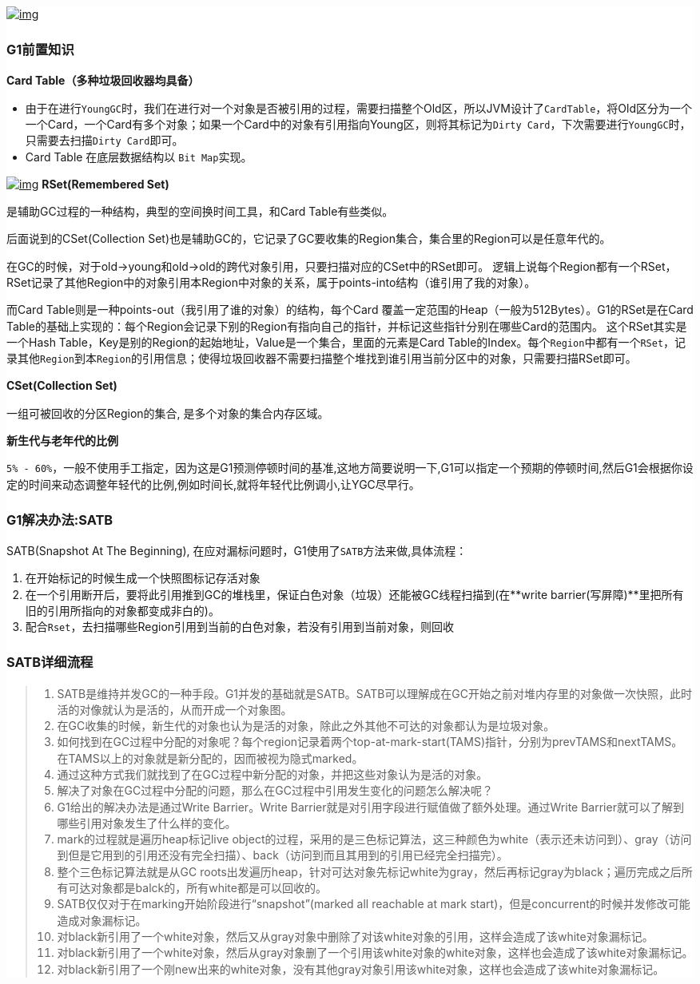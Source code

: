 [![img](https://img2020.cnblogs.com/blog/2002319/202102/2002319-20210207155906754-102190047.png)](https://img2020.cnblogs.com/blog/2002319/202102/2002319-20210207155906754-102190047.png)

### G1前置知识

**Card Table（多种垃圾回收器均具备）**

- 由于在进行`YoungGC`时，我们在进行对一个对象是否被引用的过程，需要扫描整个Old区，所以JVM设计了`CardTable`，将Old区分为一个一个Card，一个Card有多个对象；如果一个Card中的对象有引用指向Young区，则将其标记为`Dirty Card`，下次需要进行`YoungGC`时，只需要去扫描`Dirty Card`即可。
- Card Table 在底层数据结构以 `Bit Map`实现。

[![img](https://img2020.cnblogs.com/blog/2002319/202102/2002319-20210207155914345-67461391.png)](https://img2020.cnblogs.com/blog/2002319/202102/2002319-20210207155914345-67461391.png)
 **RSet(Remembered Set)**

是辅助GC过程的一种结构，典型的空间换时间工具，和Card Table有些类似。

后面说到的CSet(Collection Set)也是辅助GC的，它记录了GC要收集的Region集合，集合里的Region可以是任意年代的。

在GC的时候，对于old->young和old->old的跨代对象引用，只要扫描对应的CSet中的RSet即可。  逻辑上说每个Region都有一个RSet，RSet记录了其他Region中的对象引用本Region中对象的关系，属于points-into结构（谁引用了我的对象）。

而Card Table则是一种points-out（我引用了谁的对象）的结构，每个Card  覆盖一定范围的Heap（一般为512Bytes）。G1的RSet是在Card  Table的基础上实现的：每个Region会记录下别的Region有指向自己的指针，并标记这些指针分别在哪些Card的范围内。  这个RSet其实是一个Hash Table，Key是别的Region的起始地址，Value是一个集合，里面的元素是Card  Table的Index。每个`Region`中都有一个`RSet`，记录其他`Region`到本`Region`的引用信息；使得垃圾回收器不需要扫描整个堆找到谁引用当前分区中的对象，只需要扫描RSet即可。

**CSet(Collection Set)**

一组可被回收的分区Region的集合, 是多个对象的集合内存区域。

**新生代与老年代的比例**

`5% - 60%`，一般不使用手工指定，因为这是G1预测停顿时间的基准,这地方简要说明一下,G1可以指定一个预期的停顿时间,然后G1会根据你设定的时间来动态调整年轻代的比例,例如时间长,就将年轻代比例调小,让YGC尽早行。

### G1解决办法:SATB

SATB(Snapshot At The Beginning),  在应对漏标问题时，G1使用了`SATB`方法来做,具体流程：

1. 在开始标记的时候生成一个快照图标记存活对象
2. 在一个引用断开后，要将此引用推到GC的堆栈里，保证白色对象（垃圾）还能被GC线程扫描到(在**write barrier(写屏障)**里把所有旧的引用所指向的对象都变成非白的)。
3. 配合`Rset`，去扫描哪些Region引用到当前的白色对象，若没有引用到当前对象，则回收

### SATB详细流程

> 1. SATB是维持并发GC的一种手段。G1并发的基础就是SATB。SATB可以理解成在GC开始之前对堆内存里的对象做一次快照，此时活的对像就认为是活的，从而开成一个对象图。
> 2. 在GC收集的时候，新生代的对象也认为是活的对象，除此之外其他不可达的对象都认为是垃圾对象。
> 3. 如何找到在GC过程中分配的对象呢？每个region记录着两个top-at-mark-start(TAMS)指针，分别为prevTAMS和nextTAMS。在TAMS以上的对象就是新分配的，因而被视为隐式marked。
> 4. 通过这种方式我们就找到了在GC过程中新分配的对象，并把这些对象认为是活的对象。
> 5. 解决了对象在GC过程中分配的问题，那么在GC过程中引用发生变化的问题怎么解决呢？
> 6. G1给出的解决办法是通过Write Barrier。Write Barrier就是对引用字段进行赋值做了额外处理。通过Write Barrier就可以了解到哪些引用对象发生了什么样的变化。
> 7. mark的过程就是遍历heap标记live object的过程，采用的是三色标记算法，这三种颜色为white（表示还未访问到）、gray（访问到但是它用到的引用还没有完全扫描）、back（访问到而且其用到的引用已经完全扫描完）。
> 8. 整个三色标记算法就是从GC roots出发遍历heap，针对可达对象先标记white为gray，然后再标记gray为black；遍历完成之后所有可达对象都是balck的，所有white都是可以回收的。
> 9. SATB仅仅对于在marking开始阶段进行“snapshot”(marked all reachable at mark start)，但是concurrent的时候并发修改可能造成对象漏标记。
> 10. 对black新引用了一个white对象，然后又从gray对象中删除了对该white对象的引用，这样会造成了该white对象漏标记。
> 11. 对black新引用了一个white对象，然后从gray对象删了一个引用该white对象的white对象，这样也会造成了该white对象漏标记。
> 12. 对black新引用了一个刚new出来的white对象，没有其他gray对象引用该white对象，这样也会造成了该white对象漏标记。
